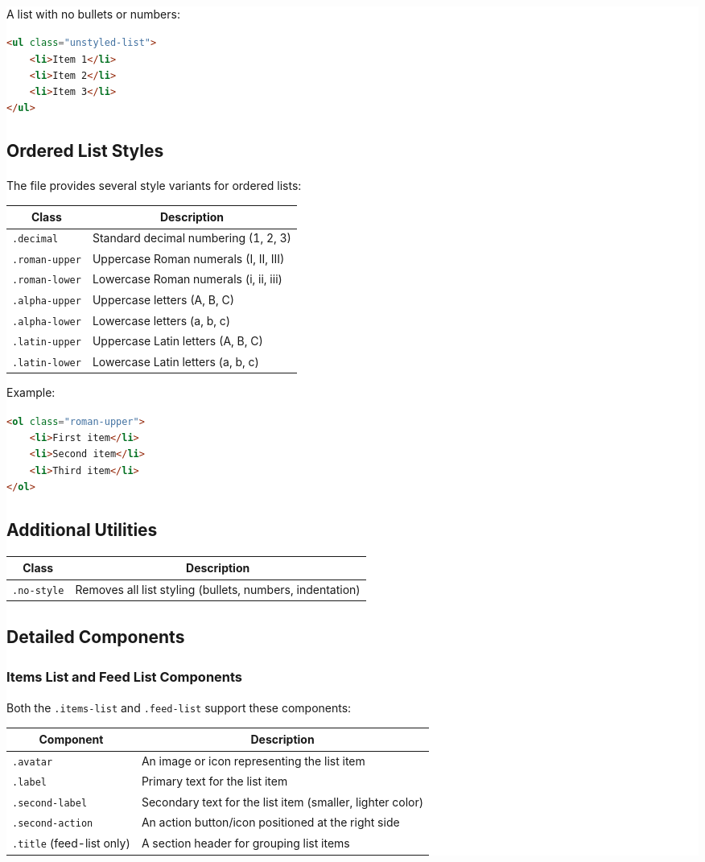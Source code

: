 A list with no bullets or numbers:

```html
<ul class="unstyled-list">
    <li>Item 1</li>
    <li>Item 2</li>
    <li>Item 3</li>
</ul>
```

## Ordered List Styles

The file provides several style variants for ordered lists:

| Class | Description |
|-------|-------------|
| `.decimal` | Standard decimal numbering (1, 2, 3) |
| `.roman-upper` | Uppercase Roman numerals (I, II, III) |
| `.roman-lower` | Lowercase Roman numerals (i, ii, iii) |
| `.alpha-upper` | Uppercase letters (A, B, C) |
| `.alpha-lower` | Lowercase letters (a, b, c) |
| `.latin-upper` | Uppercase Latin letters (A, B, C) |
| `.latin-lower` | Lowercase Latin letters (a, b, c) |

Example:
```html
<ol class="roman-upper">
    <li>First item</li>
    <li>Second item</li>
    <li>Third item</li>
</ol>
```

## Additional Utilities

| Class | Description |
|-------|-------------|
| `.no-style` | Removes all list styling (bullets, numbers, indentation) |

## Detailed Components

### Items List and Feed List Components

Both the `.items-list` and `.feed-list` support these components:

| Component | Description |
|-----------|-------------|
| `.avatar` | An image or icon representing the list item |
| `.label` | Primary text for the list item |
| `.second-label` | Secondary text for the list item (smaller, lighter color) |
| `.second-action` | An action button/icon positioned at the right side |
| `.title` (feed-list only) | A section header for grouping list items |
